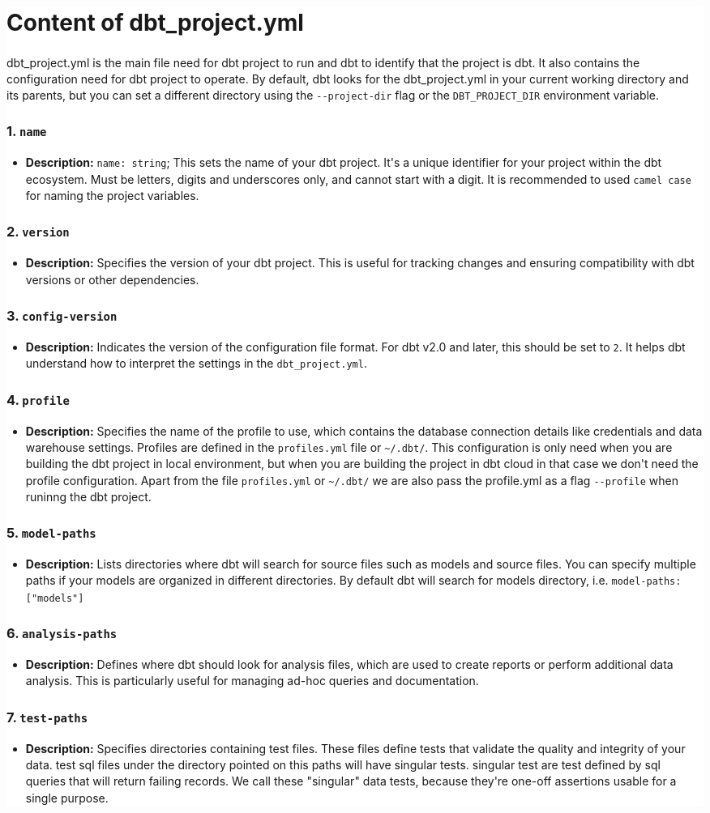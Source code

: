 # Content of dbt_project.yml

dbt_project.yml is the main file need for dbt project to run and dbt to identify that the project is dbt. It also contains the configuration need for dbt project to operate. 
By default, dbt looks for the dbt_project.yml in your current working directory and its parents, but you can set a different directory using the `--project-dir` flag or the `DBT_PROJECT_DIR` environment variable. 



### 1. `name`
- **Description:** `name: string`;  This sets the name of your dbt project. It's a unique identifier for your project within the dbt ecosystem. Must be letters, digits and underscores only, and cannot start with a digit. It is recommended to used `camel case` for naming the project variables.

### 2. `version`
- **Description:** Specifies the version of your dbt project. This is useful for tracking changes and ensuring compatibility with dbt versions or other dependencies.

### 3. `config-version`
- **Description:** Indicates the version of the configuration file format. For dbt v2.0 and later, this should be set to `2`. It helps dbt understand how to interpret the settings in the `dbt_project.yml`.

### 4. `profile`
- **Description:** Specifies the name of the profile to use, which contains the database connection details like credentials and data warehouse settings. Profiles are defined in the `profiles.yml` file or `~/.dbt/`. This configuration is only need when you are building the dbt project in local environment, but when you are building the project in dbt cloud in that case we don't need the profile configuration. Apart from the file `profiles.yml` or `~/.dbt/` we are also pass the profile.yml as a flag `--profile` when runinng the dbt project.


### 5. `model-paths`
- **Description:** Lists directories where dbt will search for source files such as models and source files. You can specify multiple paths if your models are organized in different directories. By default dbt will search for models directory, i.e. `model-paths: ["models"]`

### 6. `analysis-paths`
- **Description:** Defines where dbt should look for analysis files, which are used to create reports or perform additional data analysis. This is particularly useful for managing ad-hoc queries and documentation.

### 7. `test-paths`
- **Description:** Specifies directories containing test files. These files define tests that validate the quality and integrity of your data. test sql files under the directory pointed on this paths will have singular tests. singular test are test defined by sql queries that will return failing records. We call these "singular" data tests, because they're one-off assertions usable for a single purpose.
